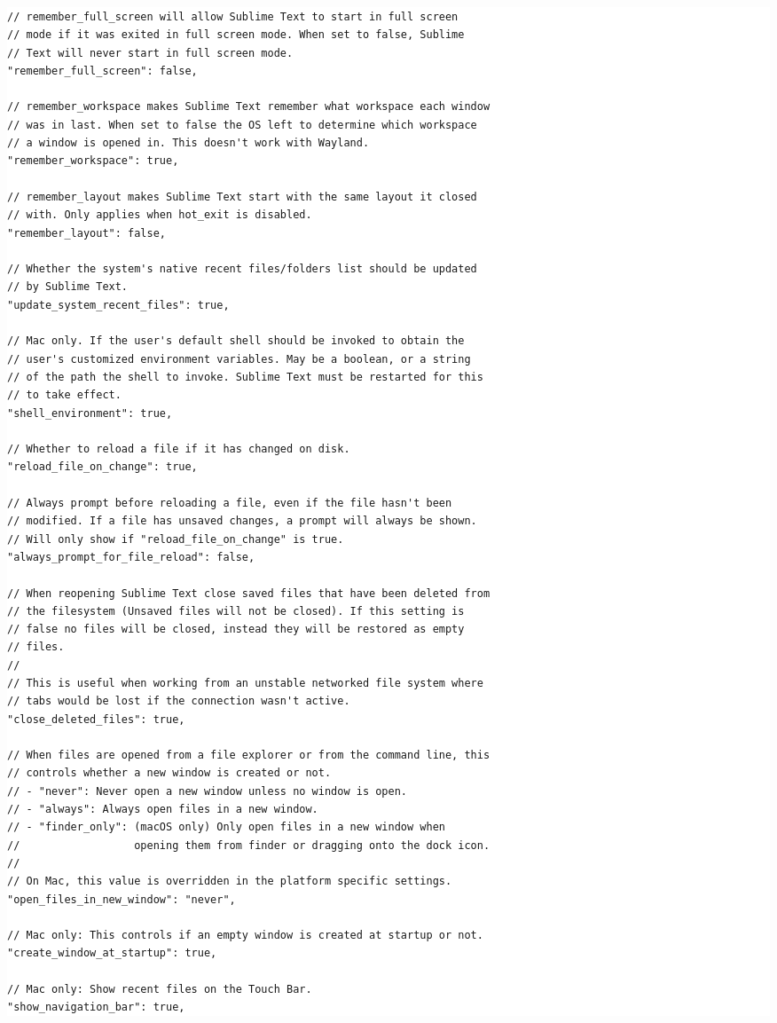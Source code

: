 	// remember_full_screen will allow Sublime Text to start in full screen
	// mode if it was exited in full screen mode. When set to false, Sublime
	// Text will never start in full screen mode.
	"remember_full_screen": false,

	// remember_workspace makes Sublime Text remember what workspace each window
	// was in last. When set to false the OS left to determine which workspace
	// a window is opened in. This doesn't work with Wayland.
	"remember_workspace": true,

	// remember_layout makes Sublime Text start with the same layout it closed
	// with. Only applies when hot_exit is disabled.
	"remember_layout": false,

	// Whether the system's native recent files/folders list should be updated
	// by Sublime Text.
	"update_system_recent_files": true,

	// Mac only. If the user's default shell should be invoked to obtain the
	// user's customized environment variables. May be a boolean, or a string
	// of the path the shell to invoke. Sublime Text must be restarted for this
	// to take effect.
	"shell_environment": true,

	// Whether to reload a file if it has changed on disk.
	"reload_file_on_change": true,

	// Always prompt before reloading a file, even if the file hasn't been
	// modified. If a file has unsaved changes, a prompt will always be shown.
	// Will only show if "reload_file_on_change" is true.
	"always_prompt_for_file_reload": false,

	// When reopening Sublime Text close saved files that have been deleted from
	// the filesystem (Unsaved files will not be closed). If this setting is
	// false no files will be closed, instead they will be restored as empty
	// files.
	//
	// This is useful when working from an unstable networked file system where
	// tabs would be lost if the connection wasn't active.
	"close_deleted_files": true,

	// When files are opened from a file explorer or from the command line, this
	// controls whether a new window is created or not.
	// - "never": Never open a new window unless no window is open.
	// - "always": Always open files in a new window.
	// - "finder_only": (macOS only) Only open files in a new window when
	//                  opening them from finder or dragging onto the dock icon.
	//
	// On Mac, this value is overridden in the platform specific settings.
	"open_files_in_new_window": "never",

	// Mac only: This controls if an empty window is created at startup or not.
	"create_window_at_startup": true,

	// Mac only: Show recent files on the Touch Bar.
	"show_navigation_bar": true,
